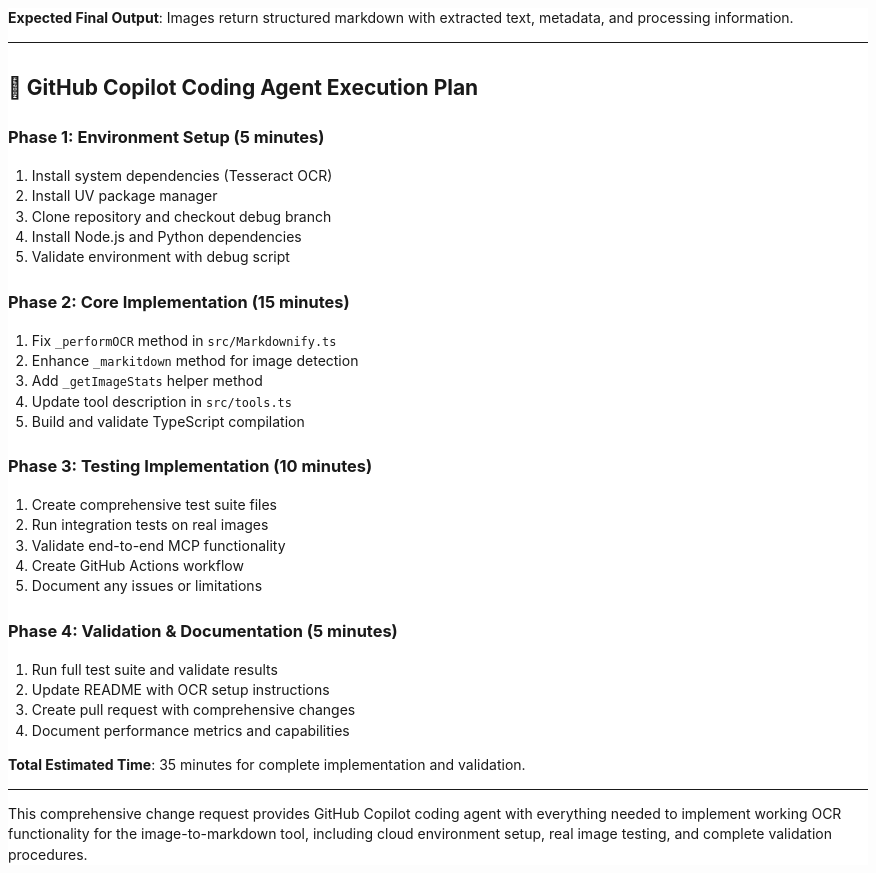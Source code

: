 **Expected Final Output**: Images return structured markdown with extracted text, metadata, and processing information.

---

## 🚀 GitHub Copilot Coding Agent Execution Plan

### Phase 1: Environment Setup (5 minutes)
1. Install system dependencies (Tesseract OCR)
2. Install UV package manager  
3. Clone repository and checkout debug branch
4. Install Node.js and Python dependencies
5. Validate environment with debug script

### Phase 2: Core Implementation (15 minutes)
1. Fix `_performOCR` method in `src/Markdownify.ts`
2. Enhance `_markitdown` method for image detection
3. Add `_getImageStats` helper method
4. Update tool description in `src/tools.ts`
5. Build and validate TypeScript compilation

### Phase 3: Testing Implementation (10 minutes)
1. Create comprehensive test suite files
2. Run integration tests on real images
3. Validate end-to-end MCP functionality
4. Create GitHub Actions workflow
5. Document any issues or limitations

### Phase 4: Validation & Documentation (5 minutes)
1. Run full test suite and validate results
2. Update README with OCR setup instructions  
3. Create pull request with comprehensive changes
4. Document performance metrics and capabilities

**Total Estimated Time**: 35 minutes for complete implementation and validation.

---

This comprehensive change request provides GitHub Copilot coding agent with everything needed to implement working OCR functionality for the image-to-markdown tool, including cloud environment setup, real image testing, and complete validation procedures.

